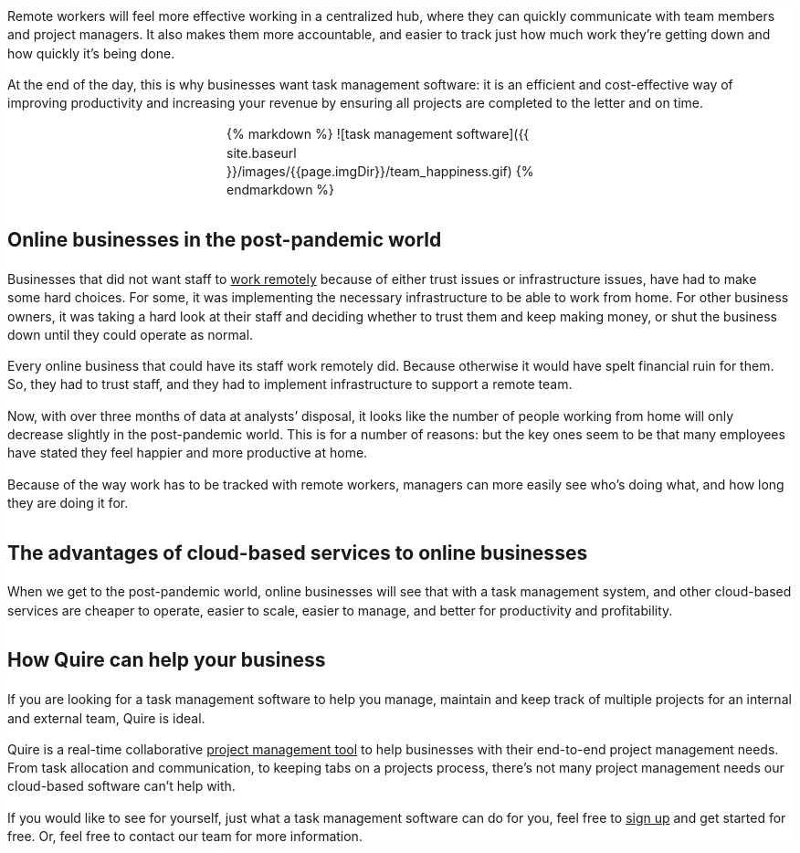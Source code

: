 Remote workers will feel more effective working in a centralized hub, where they can quickly communicate with team members and project managers. It also makes them more accountable, and easier to track just how much work they’re getting down and how quickly it’s being done.

At the end of the day, this is why businesses want task management software: it is an efficient and cost-effective way of improving productivity and increasing your revenue by ensuring all projects are completed to the letter and on time.

<div style="max-width: 380px; max-height: 333px; margin: 0 auto;">
{% markdown %}
![task management software]({{ site.baseurl }}/images/{{page.imgDir}}/team_happiness.gif)
{% endmarkdown %}
</div>

## Online businesses in the post-pandemic world

Businesses that did not want staff to [work remotely](https://quire.io/blog/p/8-best-tips-for-remote-teams-to-boost-productivity-at-virtual-office.html) because of either trust issues or infrastructure issues, have had to make some hard choices. For some, it was implementing the necessary infrastructure to be able to work from home. For other business owners, it was taking a hard look at their staff and deciding whether to trust them and keep making money, or shut the business down until they could operate as normal.

Every online business that could have its staff work remotely did. Because otherwise it would have spelt financial ruin for them. So, they had to trust staff, and they had to implement infrastructure to support a remote team.

Now, with over three months of data at analysts’ disposal, it looks like the number of people working from home will only decrease slightly in the post-pandemic world. This is for a number of reasons: but the key ones seem to be that many employees have stated they feel happier and more productive at home.

Because of the way work has to be tracked with remote workers, managers can more easily see who’s doing what, and how long they are doing it for.

## The advantages of cloud-based services to online businesses

When we get to the post-pandemic world, online businesses will see that with a task management system, and other cloud-based services are cheaper to operate, easier to scale, easier to manage, and better for productivity and profitability.

## How Quire can help your business

If you are looking for a task management software to help you manage, maintain and keep track of multiple projects for an internal and external team, Quire is ideal.

Quire is a real-time collaborative [project management tool](https://quire.io/compare/best-project-management-software-reviews-comparisons) to help businesses with their end-to-end project management needs. From task allocation and communication, to keeping tabs on a projects process, there’s not many project management needs our cloud-based software can’t help with.

If you would like to see for yourself, just what a task management software can do for you, feel free to [sign up](https://quire.io/signup) and get started for free. Or, feel free to contact our team for more information.


[jekyll]:      http://jekyllrb.com
[jekyll-gh]:   https://github.com/jekyll/jekyll
[jekyll-help]: https://github.com/jekyll/jekyll-help